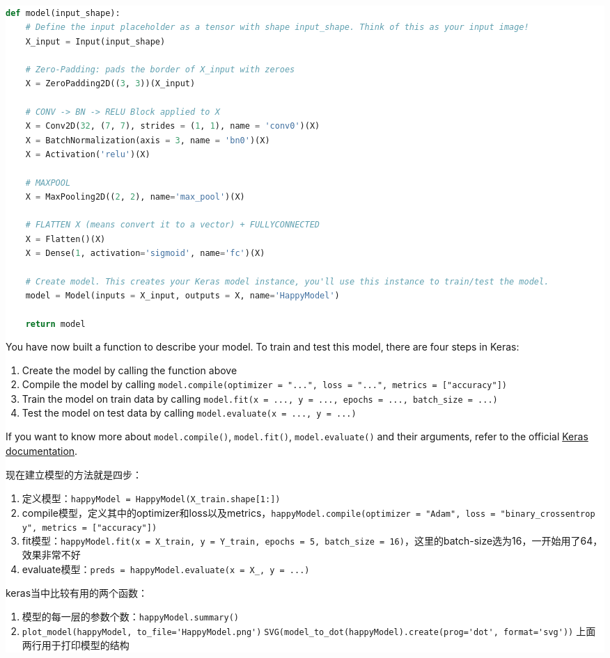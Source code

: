 ```python
def model(input_shape):
    # Define the input placeholder as a tensor with shape input_shape. Think of this as your input image!
    X_input = Input(input_shape)

    # Zero-Padding: pads the border of X_input with zeroes
    X = ZeroPadding2D((3, 3))(X_input)

    # CONV -> BN -> RELU Block applied to X
    X = Conv2D(32, (7, 7), strides = (1, 1), name = 'conv0')(X)
    X = BatchNormalization(axis = 3, name = 'bn0')(X)
    X = Activation('relu')(X)

    # MAXPOOL
    X = MaxPooling2D((2, 2), name='max_pool')(X)

    # FLATTEN X (means convert it to a vector) + FULLYCONNECTED
    X = Flatten()(X)
    X = Dense(1, activation='sigmoid', name='fc')(X)

    # Create model. This creates your Keras model instance, you'll use this instance to train/test the model.
    model = Model(inputs = X_input, outputs = X, name='HappyModel')

    return model
```

You have now built a function to describe your model. To train and test this model, there are four steps in Keras:

1. Create the model by calling the function above
2. Compile the model by calling `model.compile(optimizer = "...", loss = "...", metrics = ["accuracy"])`
3. Train the model on train data by calling `model.fit(x = ..., y = ..., epochs = ..., batch_size = ...)`
4. Test the model on test data by calling `model.evaluate(x = ..., y = ...)`

If you want to know more about `model.compile()`, `model.fit()`, `model.evaluate()` and their arguments, refer to the official [Keras documentation](https://keras.io/models/model/).

现在建立模型的方法就是四步：

1. 定义模型：`happyModel = HappyModel(X_train.shape[1:])`
2. compile模型，定义其中的optimizer和loss以及metrics，`happyModel.compile(optimizer = "Adam", loss = "binary_crossentropy", metrics = ["accuracy"])`
3. fit模型：`happyModel.fit(x = X_train, y = Y_train, epochs = 5, batch_size = 16)`，这里的batch-size选为16，一开始用了64，效果非常不好
4. evaluate模型：`preds = happyModel.evaluate(x = X_, y = ...)`

keras当中比较有用的两个函数：

1. 模型的每一层的参数个数：`happyModel.summary()`
2. `plot_model(happyModel, to_file='HappyModel.png')`
   `SVG(model_to_dot(happyModel).create(prog='dot', format='svg'))`
   上面两行用于打印模型的结构
